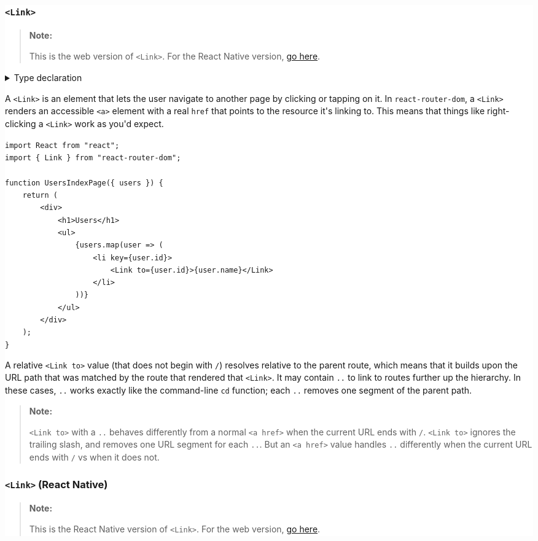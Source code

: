 ### `<Link>`

> **Note:**
>
> This is the web version of `<Link>`. For the React Native version,
> [go here](#link-native).

<details><summary>Type declaration</summary></details>

A `<Link>` is an element that lets the user navigate to another page by clicking or tapping on it. In `react-router-dom`, a `<Link>` renders an accessible `<a>` element with a real `href` that points to the resource it's linking to. This means that things like right-clicking a `<Link>` work as you'd expect.

```tsx
import React from "react";
import { Link } from "react-router-dom";

function UsersIndexPage({ users }) {
	return (
		<div>
			<h1>Users</h1>
			<ul>
				{users.map(user => (
					<li key={user.id}>
						<Link to={user.id}>{user.name}</Link>
					</li>
				))}
			</ul>
		</div>
	);
}
```

A relative `<Link to>` value (that does not begin with `/`) resolves relative to the parent route, which means that it builds upon the URL path that was matched by the route that rendered that `<Link>`. It may contain `..` to link to routes further up the hierarchy. In these cases, `..` works exactly like the command-line `cd` function; each `..` removes one segment of the parent path.

> **Note:**
>
> `<Link to>` with a `..` behaves differently from a normal `<a href>` when the
> current URL ends with `/`. `<Link to>` ignores the trailing slash, and removes
> one URL segment for each `..`. But an `<a href>` value handles `..`
> differently when the current URL ends with `/` vs when it does not.

<a name="link-native"></a>

### `<Link>` (React Native)

> **Note:**
>
> This is the React Native version of `<Link>`. For the web version,
> [go here](#link).
